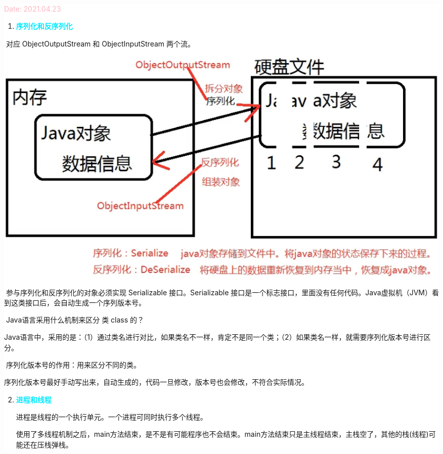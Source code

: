 <font color=#FFB6C1>Date: 2021.04.23</font>

1. **<font color=\#1E90FF>序列化和反序列化</font>**

​	对应 ObjectOutputStream 和 ObjectInputStream 两个流。

![操作流程图](序列化和反序列化.png)

​	参与序列化和反序列化的对象必须实现 Serializable 接口。Serializable 接口是一个标志接口，里面没有任何代码。Java虚拟机（JVM）看到这类接口后，会自动生成一个序列版本号。

​	Java语言采用什么机制来区分 类 class 的？

​		Java语言中，采用的是：（1）通过类名进行对比，如果类名不一样，肯定不是同一个类；（2）如果类名一样，就需要序列化版本号进行区分。

​	序列化版本号的作用：用来区分不同的类。

​	序列化版本号最好手动写出来，自动生成的，代码一旦修改，版本号也会修改，不符合实际情况。

2. **<font color=\#1E90FF>进程和线程</font>**

   进程是线程的一个执行单元。一个进程可同时执行多个线程。

   使用了多线程机制之后，main方法结束，是不是有可能程序也不会结束。main方法结束只是主线程结束，主栈空了，其他的栈(线程)可能还在压栈弹栈。
